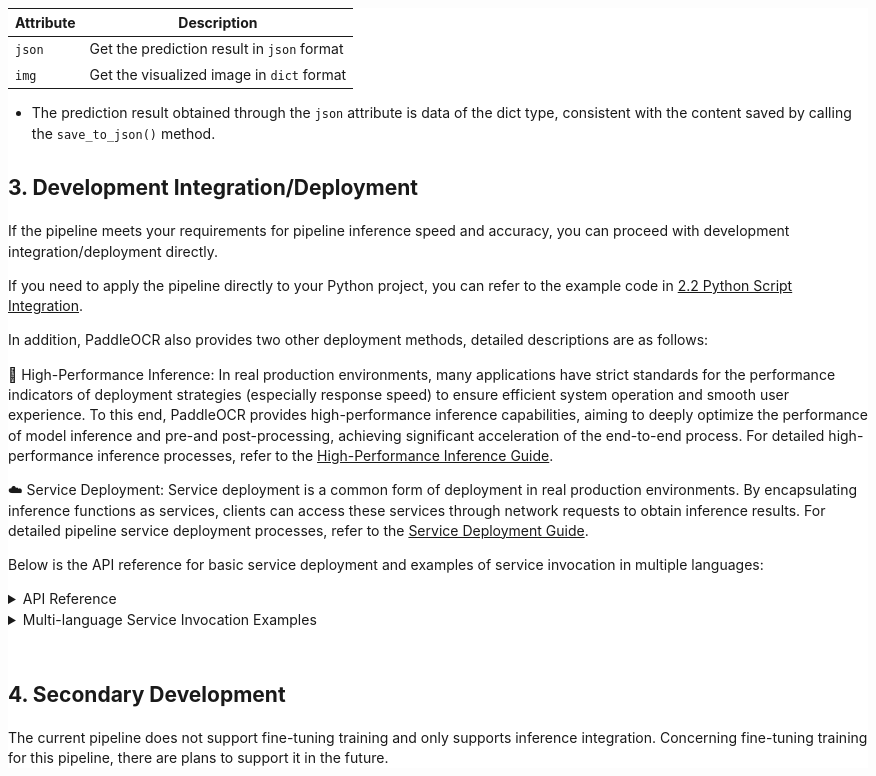 <table>
<thead>
<tr>
<th>Attribute</th>
<th>Description</th>
</tr>
</thead>
<tr>
<td rowspan = "1"><code>json</code></td>
<td rowspan = "1">Get the prediction result in <code>json</code> format</td>
</tr>
<tr>
<td rowspan = "2"><code>img</code></td>
<td rowspan = "2">Get the visualized image in <code>dict</code> format</td>
</tr>
</table>

- The prediction result obtained through the `json` attribute is data of the dict type, consistent with the content saved by calling the `save_to_json()` method.

## 3. Development Integration/Deployment

If the pipeline meets your requirements for pipeline inference speed and accuracy, you can proceed with development integration/deployment directly.

If you need to apply the pipeline directly to your Python project, you can refer to the example code in [2.2 Python Script Integration](#22-python-script-integration).

In addition, PaddleOCR also provides two other deployment methods, detailed descriptions are as follows:

🚀 High-Performance Inference: In real production environments, many applications have strict standards for the performance indicators of deployment strategies (especially response speed) to ensure efficient system operation and smooth user experience. To this end, PaddleOCR provides high-performance inference capabilities, aiming to deeply optimize the performance of model inference and pre-and post-processing, achieving significant acceleration of the end-to-end process. For detailed high-performance inference processes, refer to the [High-Performance Inference Guide](../deployment/high_performance_inference.md).

☁️ Service Deployment: Service deployment is a common form of deployment in real production environments. By encapsulating inference functions as services, clients can access these services through network requests to obtain inference results. For detailed pipeline service deployment processes, refer to the [Service Deployment Guide](../deployment/serving.md).

Below is the API reference for basic service deployment and examples of service invocation in multiple languages:

<details><summary>API Reference</summary></details>

<details><summary>Multi-language Service Invocation Examples</summary></details>
<br/>

## 4. Secondary Development

The current pipeline does not support fine-tuning training and only supports inference integration. Concerning fine-tuning training for this pipeline, there are plans to support it in the future.
